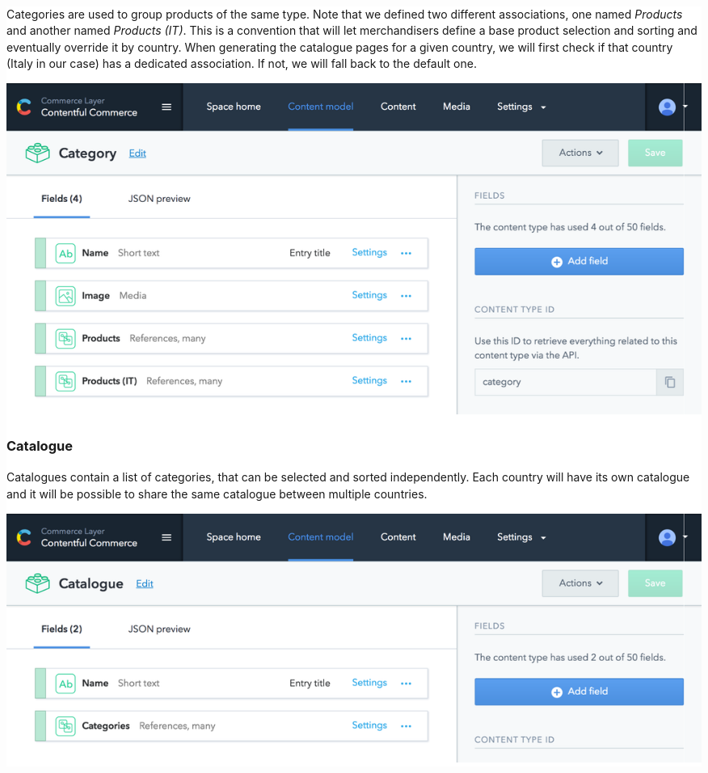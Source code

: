 Categories are used to group products of the same type. Note that we defined two different associations, one named *Products* and another named *Products (IT)*. This is a convention that will let merchandisers define a base product selection and sorting and eventually override it by country. When generating the catalogue pages for a given country, we will first check if that country (Italy in our case) has a dedicated association. If not, we will fall back to the default one.

![Contentful Ecommerce Content Model (Category)](readme/images/category.png?raw=true "Contentful Ecommerce Content Model (Category)")

### Catalogue

Catalogues contain a list of categories, that can be selected and sorted independently. Each country will have its own catalogue and it will be possible to share the same catalogue between multiple countries.

![Contentful Ecommerce Content Model (Catalogue)](readme/images/catalogue.png?raw=true "Contentful Ecommerce Content Model (Catalogue)")
